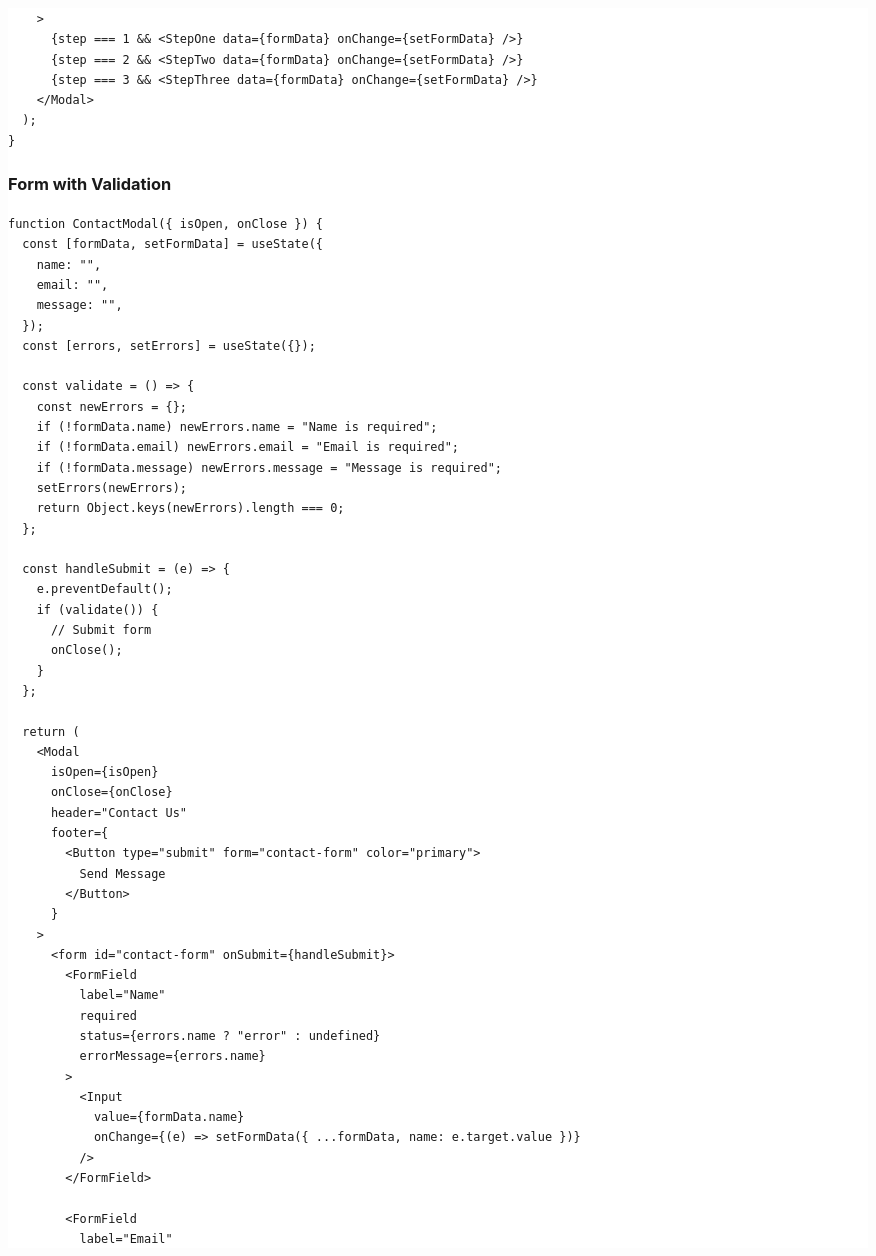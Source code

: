 ```tsx
    >
      {step === 1 && <StepOne data={formData} onChange={setFormData} />}
      {step === 2 && <StepTwo data={formData} onChange={setFormData} />}
      {step === 3 && <StepThree data={formData} onChange={setFormData} />}
    </Modal>
  );
}
```

### Form with Validation

```tsx
function ContactModal({ isOpen, onClose }) {
  const [formData, setFormData] = useState({
    name: "",
    email: "",
    message: "",
  });
  const [errors, setErrors] = useState({});

  const validate = () => {
    const newErrors = {};
    if (!formData.name) newErrors.name = "Name is required";
    if (!formData.email) newErrors.email = "Email is required";
    if (!formData.message) newErrors.message = "Message is required";
    setErrors(newErrors);
    return Object.keys(newErrors).length === 0;
  };

  const handleSubmit = (e) => {
    e.preventDefault();
    if (validate()) {
      // Submit form
      onClose();
    }
  };

  return (
    <Modal
      isOpen={isOpen}
      onClose={onClose}
      header="Contact Us"
      footer={
        <Button type="submit" form="contact-form" color="primary">
          Send Message
        </Button>
      }
    >
      <form id="contact-form" onSubmit={handleSubmit}>
        <FormField
          label="Name"
          required
          status={errors.name ? "error" : undefined}
          errorMessage={errors.name}
        >
          <Input
            value={formData.name}
            onChange={(e) => setFormData({ ...formData, name: e.target.value })}
          />
        </FormField>

        <FormField
          label="Email"
```
